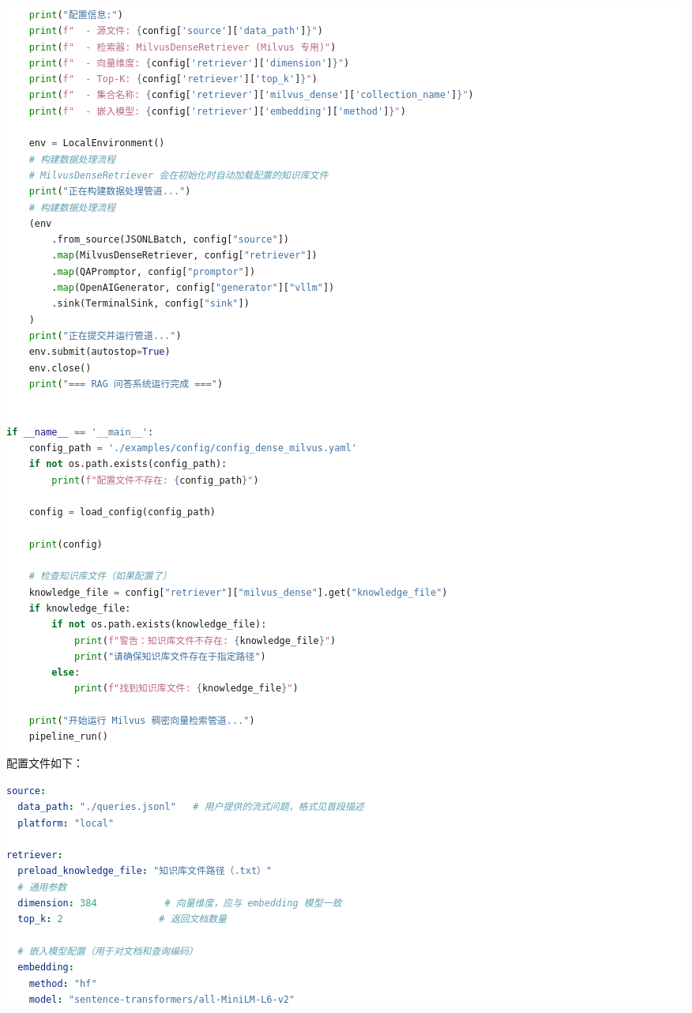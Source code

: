 ```python
    print("配置信息:")
    print(f"  - 源文件: {config['source']['data_path']}")
    print(f"  - 检索器: MilvusDenseRetriever (Milvus 专用)")
    print(f"  - 向量维度: {config['retriever']['dimension']}")
    print(f"  - Top-K: {config['retriever']['top_k']}")
    print(f"  - 集合名称: {config['retriever']['milvus_dense']['collection_name']}")
    print(f"  - 嵌入模型: {config['retriever']['embedding']['method']}")

    env = LocalEnvironment()
    # 构建数据处理流程
    # MilvusDenseRetriever 会在初始化时自动加载配置的知识库文件
    print("正在构建数据处理管道...")
    # 构建数据处理流程
    (env
        .from_source(JSONLBatch, config["source"])
        .map(MilvusDenseRetriever, config["retriever"])
        .map(QAPromptor, config["promptor"])
        .map(OpenAIGenerator, config["generator"]["vllm"])
        .sink(TerminalSink, config["sink"])
    )
    print("正在提交并运行管道...")
    env.submit(autostop=True)
    env.close()
    print("=== RAG 问答系统运行完成 ===")


if __name__ == '__main__':
    config_path = './examples/config/config_dense_milvus.yaml'
    if not os.path.exists(config_path):
        print(f"配置文件不存在: {config_path}")
    
    config = load_config(config_path)

    print(config)

    # 检查知识库文件（如果配置了）
    knowledge_file = config["retriever"]["milvus_dense"].get("knowledge_file")
    if knowledge_file:
        if not os.path.exists(knowledge_file):
            print(f"警告：知识库文件不存在: {knowledge_file}")
            print("请确保知识库文件存在于指定路径")
        else:
            print(f"找到知识库文件: {knowledge_file}")
    
    print("开始运行 Milvus 稠密向量检索管道...")
    pipeline_run() 
```
配置文件如下：
```yaml
source:
  data_path: "./queries.jsonl"   # 用户提供的流式问题，格式见首段描述
  platform: "local"

retriever:
  preload_knowledge_file: "知识库文件路径（.txt）"
  # 通用参数
  dimension: 384            # 向量维度，应与 embedding 模型一致
  top_k: 2                 # 返回文档数量

  # 嵌入模型配置（用于对文档和查询编码）
  embedding:
    method: "hf"
    model: "sentence-transformers/all-MiniLM-L6-v2"
```
